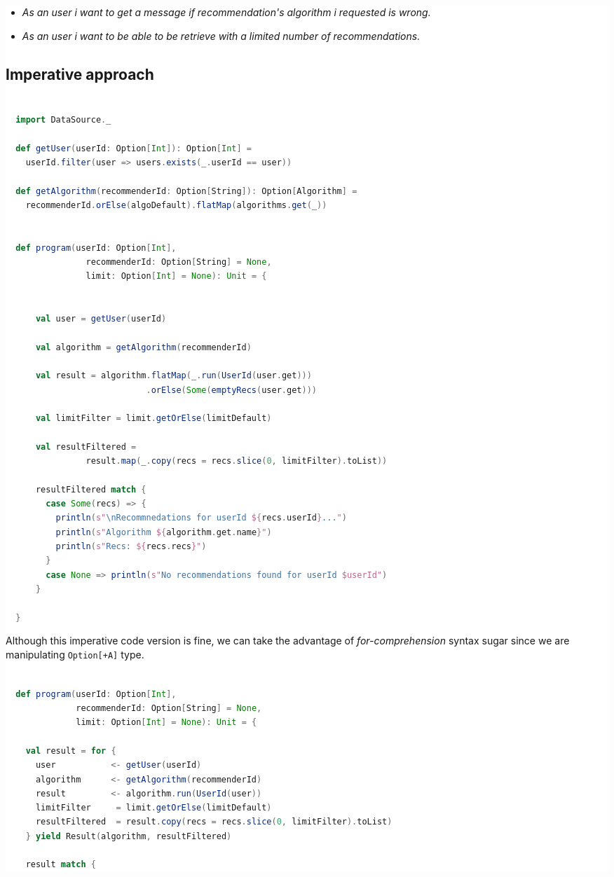 - *As an user i want to get a message if recommendation's algorithm i requested is wrong.*

- *As an user i want to be able to be retrieve with a limited number of recommendations.*

## Imperative approach

```scala

  import DataSource._

  def getUser(userId: Option[Int]): Option[Int] =
    userId.filter(user => users.exists(_.userId == user))

  def getAlgorithm(recommenderId: Option[String]): Option[Algorithm] =
    recommenderId.orElse(algoDefault).flatMap(algorithms.get(_))


  def program(userId: Option[Int],
                recommenderId: Option[String] = None,
                limit: Option[Int] = None): Unit = {


      val user = getUser(userId)

      val algorithm = getAlgorithm(recommenderId)

      val result = algorithm.flatMap(_.run(UserId(user.get)))
                            .orElse(Some(emptyRecs(user.get)))

      val limitFilter = limit.getOrElse(limitDefault)

      val resultFiltered =
                result.map(_.copy(recs = recs.slice(0, limitFilter).toList))

      resultFiltered match {
        case Some(recs) => {
          println(s"\nRecommnedations for userId ${recs.userId}...")
          println(s"Algorithm ${algorithm.get.name}")
          println(s"Recs: ${recs.recs}")
        }
        case None => println(s"No recommendations found for userId $userId")
      }

  }

```

Although this imperative code version is fine, we can take the advantage of *for-comprehension* syntax sugar since we are manipulating `Option[+A]` type.

```scala

  def program(userId: Option[Int],
              recommenderId: Option[String] = None,
              limit: Option[Int] = None): Unit = {

    val result = for {
      user           <- getUser(userId)
      algorithm      <- getAlgorithm(recommenderId)
      result         <- algorithm.run(UserId(user))
      limitFilter     = limit.getOrElse(limitDefault)
      resultFiltered  = result.copy(recs = recs.slice(0, limitFilter).toList)
    } yield Result(algorithm, resultFiltered)

    result match {
```